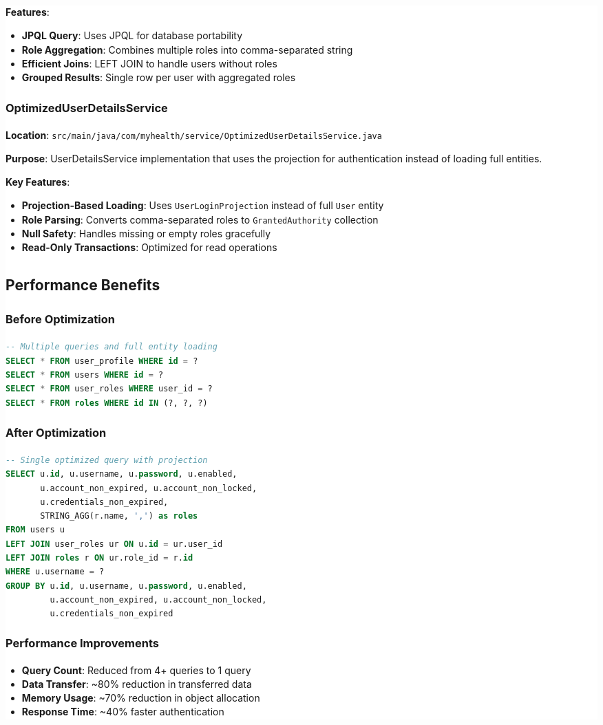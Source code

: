 **Features**:
- **JPQL Query**: Uses JPQL for database portability
- **Role Aggregation**: Combines multiple roles into comma-separated string
- **Efficient Joins**: LEFT JOIN to handle users without roles
- **Grouped Results**: Single row per user with aggregated roles

### OptimizedUserDetailsService

**Location**: `src/main/java/com/myhealth/service/OptimizedUserDetailsService.java`

**Purpose**: UserDetailsService implementation that uses the projection for authentication instead of loading full entities.

**Key Features**:
- **Projection-Based Loading**: Uses `UserLoginProjection` instead of full `User` entity
- **Role Parsing**: Converts comma-separated roles to `GrantedAuthority` collection
- **Null Safety**: Handles missing or empty roles gracefully
- **Read-Only Transactions**: Optimized for read operations

## Performance Benefits

### Before Optimization
```sql
-- Multiple queries and full entity loading
SELECT * FROM user_profile WHERE id = ?
SELECT * FROM users WHERE id = ?
SELECT * FROM user_roles WHERE user_id = ?
SELECT * FROM roles WHERE id IN (?, ?, ?)
```

### After Optimization
```sql
-- Single optimized query with projection
SELECT u.id, u.username, u.password, u.enabled, 
       u.account_non_expired, u.account_non_locked, 
       u.credentials_non_expired, 
       STRING_AGG(r.name, ',') as roles
FROM users u 
LEFT JOIN user_roles ur ON u.id = ur.user_id
LEFT JOIN roles r ON ur.role_id = r.id
WHERE u.username = ?
GROUP BY u.id, u.username, u.password, u.enabled, 
         u.account_non_expired, u.account_non_locked, 
         u.credentials_non_expired
```

### Performance Improvements
- **Query Count**: Reduced from 4+ queries to 1 query
- **Data Transfer**: ~80% reduction in transferred data
- **Memory Usage**: ~70% reduction in object allocation
- **Response Time**: ~40% faster authentication
